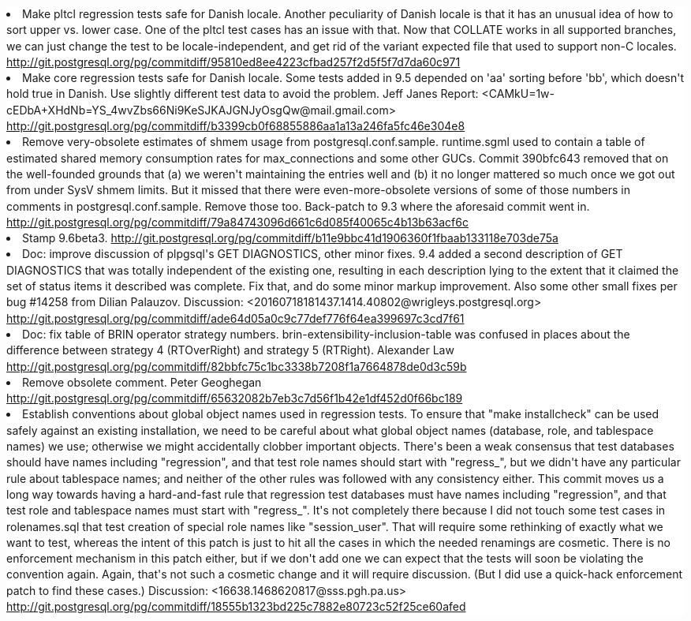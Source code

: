 <li>Make pltcl regression tests safe for Danish locale. Another peculiarity of Danish locale is that it has an unusual idea of how to sort upper vs. lower case. One of the pltcl test cases has an issue with that. Now that COLLATE works in all supported branches, we can just change the test to be locale-independent, and get rid of the variant expected file that used to support non-C locales. <a target="_blank" href="http://git.postgresql.org/pg/commitdiff/95810ed8ee4223cfbad257f2d5f5f7d7da60c971">http://git.postgresql.org/pg/commitdiff/95810ed8ee4223cfbad257f2d5f5f7d7da60c971</a></li>

<li>Make core regression tests safe for Danish locale. Some tests added in 9.5 depended on 'aa' sorting before 'bb', which doesn't hold true in Danish. Use slightly different test data to avoid the problem. Jeff Janes Report: &lt;CAMkU=1w-cEDbA+XHdNb=YS_4wvZbs66Ni9KeSJKAJGNJyOsgQw@mail.gmail.com&gt; <a target="_blank" href="http://git.postgresql.org/pg/commitdiff/b3399cb0f68855886aa1a13a246fa5fc46e304e8">http://git.postgresql.org/pg/commitdiff/b3399cb0f68855886aa1a13a246fa5fc46e304e8</a></li>

<li>Remove very-obsolete estimates of shmem usage from postgresql.conf.sample. runtime.sgml used to contain a table of estimated shared memory consumption rates for max_connections and some other GUCs. Commit 390bfc643 removed that on the well-founded grounds that (a) we weren't maintaining the entries well and (b) it no longer mattered so much once we got out from under SysV shmem limits. But it missed that there were even-more-obsolete versions of some of those numbers in comments in postgresql.conf.sample. Remove those too. Back-patch to 9.3 where the aforesaid commit went in. <a target="_blank" href="http://git.postgresql.org/pg/commitdiff/79a84743096d661c6d085f40065c4b13b63acf6c">http://git.postgresql.org/pg/commitdiff/79a84743096d661c6d085f40065c4b13b63acf6c</a></li>

<li>Stamp 9.6beta3. <a target="_blank" href="http://git.postgresql.org/pg/commitdiff/b11e9bbc41d1906360f1fbaab133118e703de75a">http://git.postgresql.org/pg/commitdiff/b11e9bbc41d1906360f1fbaab133118e703de75a</a></li>

<li>Doc: improve discussion of plpgsql's GET DIAGNOSTICS, other minor fixes. 9.4 added a second description of GET DIAGNOSTICS that was totally independent of the existing one, resulting in each description lying to the extent that it claimed the set of status items it described was complete. Fix that, and do some minor markup improvement. Also some other small fixes per bug #14258 from Dilian Palauzov. Discussion: &lt;20160718181437.1414.40802@wrigleys.postgresql.org&gt; <a target="_blank" href="http://git.postgresql.org/pg/commitdiff/ade64d05a0c9c77def776f64ea399697c3cd7f61">http://git.postgresql.org/pg/commitdiff/ade64d05a0c9c77def776f64ea399697c3cd7f61</a></li>

<li>Doc: fix table of BRIN operator strategy numbers. brin-extensibility-inclusion-table was confused in places about the difference between strategy 4 (RTOverRight) and strategy 5 (RTRight). Alexander Law <a target="_blank" href="http://git.postgresql.org/pg/commitdiff/82bbfc75c1bc3338b7208f1a7664878de0d3c59b">http://git.postgresql.org/pg/commitdiff/82bbfc75c1bc3338b7208f1a7664878de0d3c59b</a></li>

<li>Remove obsolete comment. Peter Geoghegan <a target="_blank" href="http://git.postgresql.org/pg/commitdiff/65632082b7eb3c7d56f1b42e1df452d0f66bc189">http://git.postgresql.org/pg/commitdiff/65632082b7eb3c7d56f1b42e1df452d0f66bc189</a></li>

<li>Establish conventions about global object names used in regression tests. To ensure that "make installcheck" can be used safely against an existing installation, we need to be careful about what global object names (database, role, and tablespace names) we use; otherwise we might accidentally clobber important objects. There's been a weak consensus that test databases should have names including "regression", and that test role names should start with "regress_", but we didn't have any particular rule about tablespace names; and neither of the other rules was followed with any consistency either. This commit moves us a long way towards having a hard-and-fast rule that regression test databases must have names including "regression", and that test role and tablespace names must start with "regress_". It's not completely there because I did not touch some test cases in rolenames.sql that test creation of special role names like "session_user". That will require some rethinking of exactly what we want to test, whereas the intent of this patch is just to hit all the cases in which the needed renamings are cosmetic. There is no enforcement mechanism in this patch either, but if we don't add one we can expect that the tests will soon be violating the convention again. Again, that's not such a cosmetic change and it will require discussion. (But I did use a quick-hack enforcement patch to find these cases.) Discussion: &lt;16638.1468620817@sss.pgh.pa.us&gt; <a target="_blank" href="http://git.postgresql.org/pg/commitdiff/18555b1323bd225c7882e80723c52f25ce60afed">http://git.postgresql.org/pg/commitdiff/18555b1323bd225c7882e80723c52f25ce60afed</a></li>
